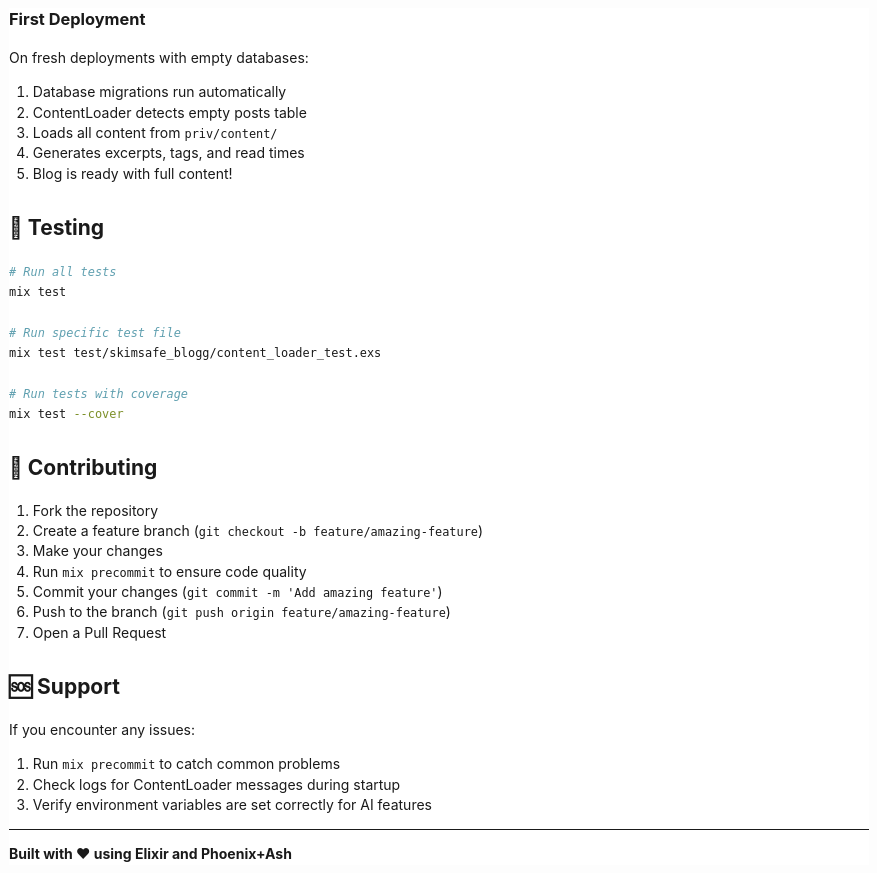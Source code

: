 ### First Deployment

On fresh deployments with empty databases:
1. Database migrations run automatically
2. ContentLoader detects empty posts table
3. Loads all content from `priv/content/`
4. Generates excerpts, tags, and read times
5. Blog is ready with full content!

## 🧪 Testing

```bash
# Run all tests
mix test

# Run specific test file
mix test test/skimsafe_blogg/content_loader_test.exs

# Run tests with coverage
mix test --cover
```

## 🤝 Contributing

1. Fork the repository
2. Create a feature branch (`git checkout -b feature/amazing-feature`)
3. Make your changes
4. Run `mix precommit` to ensure code quality
5. Commit your changes (`git commit -m 'Add amazing feature'`)
6. Push to the branch (`git push origin feature/amazing-feature`)
7. Open a Pull Request


## 🆘 Support

If you encounter any issues:

1. Run `mix precommit` to catch common problems
2. Check logs for ContentLoader messages during startup
3. Verify environment variables are set correctly for AI features

---

**Built with ❤️ using Elixir and Phoenix+Ash**
